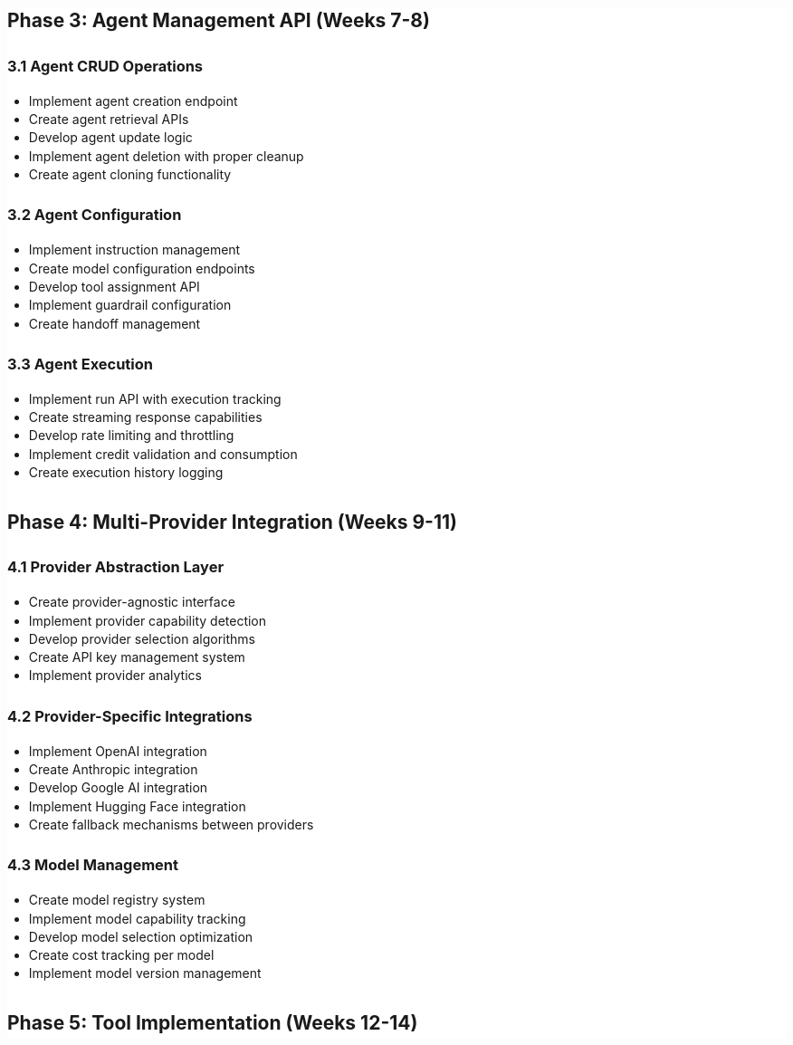 ## Phase 3: Agent Management API (Weeks 7-8)

### 3.1 Agent CRUD Operations
- Implement agent creation endpoint
- Create agent retrieval APIs
- Develop agent update logic
- Implement agent deletion with proper cleanup
- Create agent cloning functionality

### 3.2 Agent Configuration
- Implement instruction management
- Create model configuration endpoints
- Develop tool assignment API
- Implement guardrail configuration
- Create handoff management

### 3.3 Agent Execution
- Implement run API with execution tracking
- Create streaming response capabilities
- Develop rate limiting and throttling
- Implement credit validation and consumption
- Create execution history logging

## Phase 4: Multi-Provider Integration (Weeks 9-11)

### 4.1 Provider Abstraction Layer
- Create provider-agnostic interface
- Implement provider capability detection
- Develop provider selection algorithms
- Create API key management system
- Implement provider analytics

### 4.2 Provider-Specific Integrations
- Implement OpenAI integration
- Create Anthropic integration
- Develop Google AI integration
- Implement Hugging Face integration
- Create fallback mechanisms between providers

### 4.3 Model Management
- Create model registry system
- Implement model capability tracking
- Develop model selection optimization
- Create cost tracking per model
- Implement model version management

## Phase 5: Tool Implementation (Weeks 12-14)
